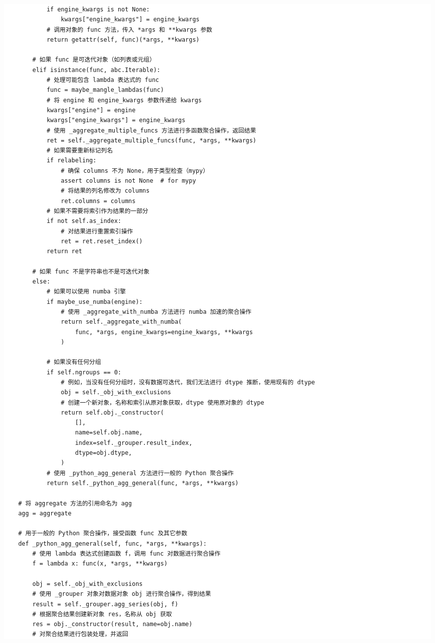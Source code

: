 ```
            if engine_kwargs is not None:
                kwargs["engine_kwargs"] = engine_kwargs
            # 调用对象的 func 方法，传入 *args 和 **kwargs 参数
            return getattr(self, func)(*args, **kwargs)

        # 如果 func 是可迭代对象（如列表或元组）
        elif isinstance(func, abc.Iterable):
            # 处理可能包含 lambda 表达式的 func
            func = maybe_mangle_lambdas(func)
            # 将 engine 和 engine_kwargs 参数传递给 kwargs
            kwargs["engine"] = engine
            kwargs["engine_kwargs"] = engine_kwargs
            # 使用 _aggregate_multiple_funcs 方法进行多函数聚合操作，返回结果
            ret = self._aggregate_multiple_funcs(func, *args, **kwargs)
            # 如果需要重新标记列名
            if relabeling:
                # 确保 columns 不为 None，用于类型检查（mypy）
                assert columns is not None  # for mypy
                # 将结果的列名修改为 columns
                ret.columns = columns
            # 如果不需要将索引作为结果的一部分
            if not self.as_index:
                # 对结果进行重置索引操作
                ret = ret.reset_index()
            return ret

        # 如果 func 不是字符串也不是可迭代对象
        else:
            # 如果可以使用 numba 引擎
            if maybe_use_numba(engine):
                # 使用 _aggregate_with_numba 方法进行 numba 加速的聚合操作
                return self._aggregate_with_numba(
                    func, *args, engine_kwargs=engine_kwargs, **kwargs
                )

            # 如果没有任何分组
            if self.ngroups == 0:
                # 例如，当没有任何分组时，没有数据可迭代，我们无法进行 dtype 推断，使用现有的 dtype
                obj = self._obj_with_exclusions
                # 创建一个新对象，名称和索引从原对象获取，dtype 使用原对象的 dtype
                return self.obj._constructor(
                    [],
                    name=self.obj.name,
                    index=self._grouper.result_index,
                    dtype=obj.dtype,
                )
            # 使用 _python_agg_general 方法进行一般的 Python 聚合操作
            return self._python_agg_general(func, *args, **kwargs)

    # 将 aggregate 方法的引用命名为 agg
    agg = aggregate

    # 用于一般的 Python 聚合操作，接受函数 func 及其它参数
    def _python_agg_general(self, func, *args, **kwargs):
        # 使用 lambda 表达式创建函数 f，调用 func 对数据进行聚合操作
        f = lambda x: func(x, *args, **kwargs)

        obj = self._obj_with_exclusions
        # 使用 _grouper 对象对数据对象 obj 进行聚合操作，得到结果
        result = self._grouper.agg_series(obj, f)
        # 根据聚合结果创建新对象 res，名称从 obj 获取
        res = obj._constructor(result, name=obj.name)
        # 对聚合结果进行包装处理，并返回
```